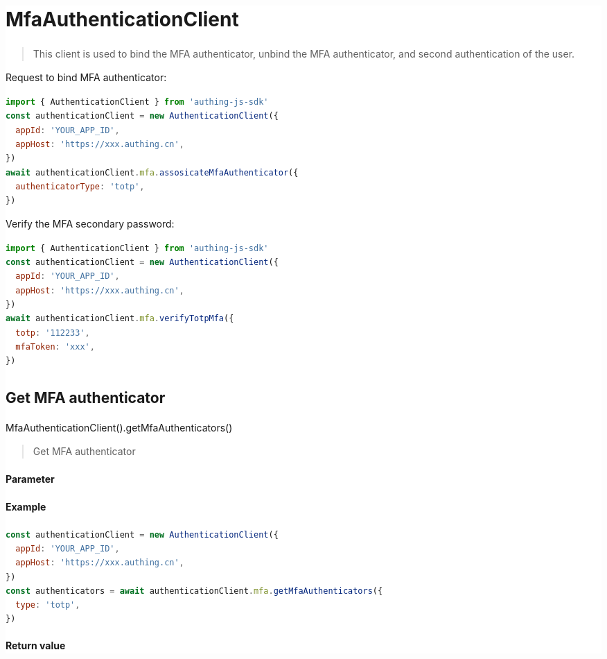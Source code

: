 # MfaAuthenticationClient

<LastUpdated/>

> This client is used to bind the MFA authenticator, unbind the MFA authenticator, and second authentication of the user.

Request to bind MFA authenticator:

```javascript
import { AuthenticationClient } from 'authing-js-sdk'
const authenticationClient = new AuthenticationClient({
  appId: 'YOUR_APP_ID',
  appHost: 'https://xxx.authing.cn',
})
await authenticationClient.mfa.assosicateMfaAuthenticator({
  authenticatorType: 'totp',
})
```

Verify the MFA secondary password:

```javascript
import { AuthenticationClient } from 'authing-js-sdk'
const authenticationClient = new AuthenticationClient({
  appId: 'YOUR_APP_ID',
  appHost: 'https://xxx.authing.cn',
})
await authenticationClient.mfa.verifyTotpMfa({
  totp: '112233',
  mfaToken: 'xxx',
})
```

## Get MFA authenticator

MfaAuthenticationClient().getMfaAuthenticators()

> Get MFA authenticator

#### Parameter

#### Example

```javascript
const authenticationClient = new AuthenticationClient({
  appId: 'YOUR_APP_ID',
  appHost: 'https://xxx.authing.cn',
})
const authenticators = await authenticationClient.mfa.getMfaAuthenticators({
  type: 'totp',
})
```

#### Return value
